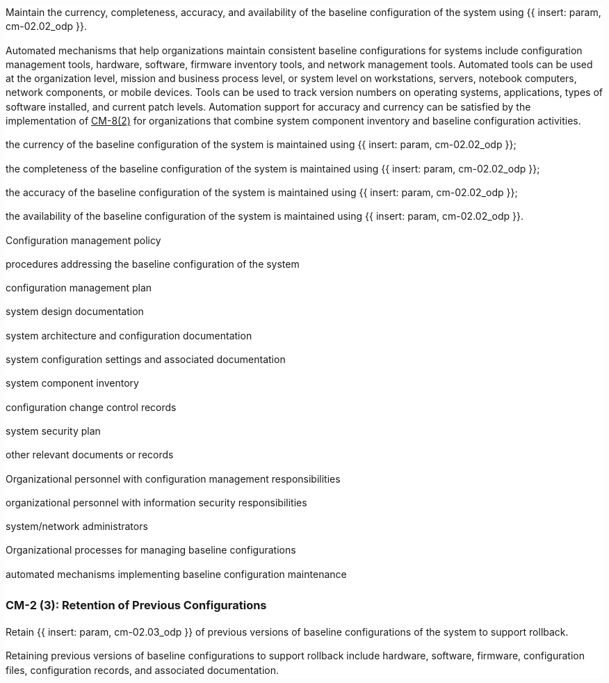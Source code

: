 Maintain the currency, completeness, accuracy, and availability of the baseline configuration of the system using {{ insert: param, cm-02.02_odp }}.

Automated mechanisms that help organizations maintain consistent baseline configurations for systems include configuration management tools, hardware, software, firmware inventory tools, and network management tools. Automated tools can be used at the organization level, mission and business process level, or system level on workstations, servers, notebook computers, network components, or mobile devices. Tools can be used to track version numbers on operating systems, applications, types of software installed, and current patch levels. Automation support for accuracy and currency can be satisfied by the implementation of [CM-8(2)](#cm-8.2) for organizations that combine system component inventory and baseline configuration activities.

the currency of the baseline configuration of the system is maintained using {{ insert: param, cm-02.02_odp }};

the completeness of the baseline configuration of the system is maintained using {{ insert: param, cm-02.02_odp }};

the accuracy of the baseline configuration of the system is maintained using {{ insert: param, cm-02.02_odp }};

the availability of the baseline configuration of the system is maintained using {{ insert: param, cm-02.02_odp }}.

Configuration management policy

procedures addressing the baseline configuration of the system

configuration management plan

system design documentation

system architecture and configuration documentation

system configuration settings and associated documentation

system component inventory

configuration change control records

system security plan

other relevant documents or records

Organizational personnel with configuration management responsibilities

organizational personnel with information security responsibilities

system/network administrators

Organizational processes for managing baseline configurations

automated mechanisms implementing baseline configuration maintenance

### CM-2 (3): Retention of Previous Configurations

Retain {{ insert: param, cm-02.03_odp }} of previous versions of baseline configurations of the system to support rollback.

Retaining previous versions of baseline configurations to support rollback include hardware, software, firmware, configuration files, configuration records, and associated documentation.
